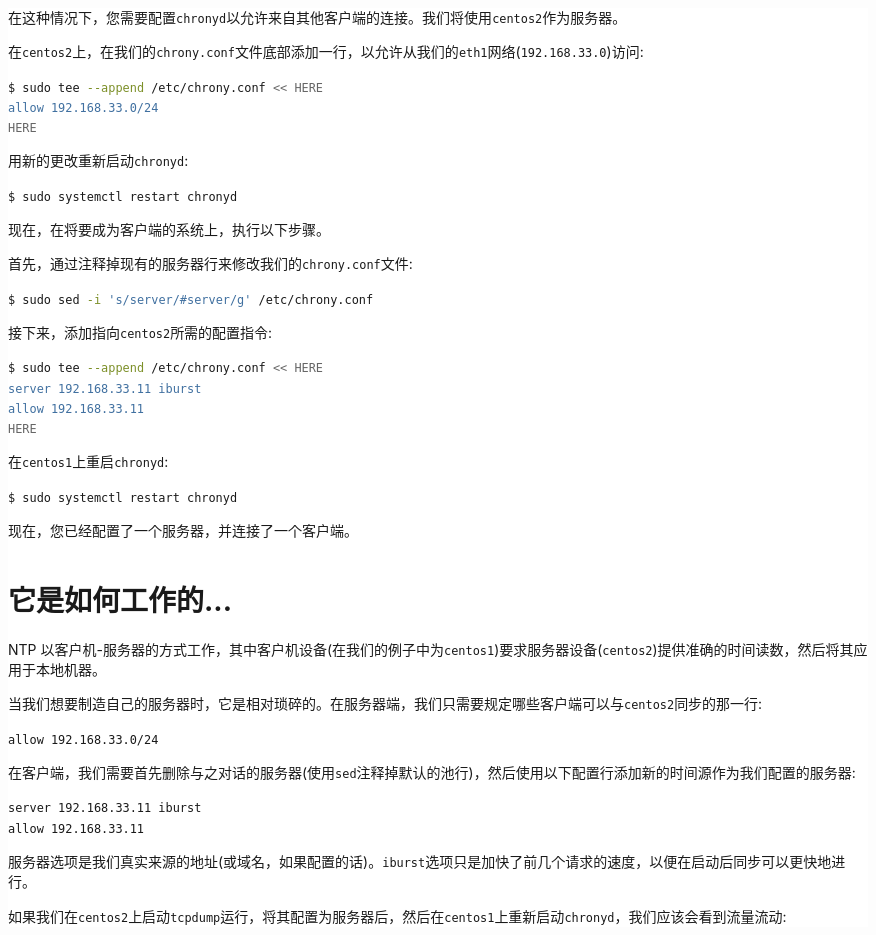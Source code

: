 在这种情况下，您需要配置`chronyd`以允许来自其他客户端的连接。我们将使用`centos2`作为服务器。

在`centos2`上，在我们的`chrony.conf`文件底部添加一行，以允许从我们的`eth1`网络(`192.168.33.0`)访问:

```sh
$ sudo tee --append /etc/chrony.conf << HERE
allow 192.168.33.0/24
HERE
```

用新的更改重新启动`chronyd`:

```sh
$ sudo systemctl restart chronyd
```

现在，在将要成为客户端的系统上，执行以下步骤。

首先，通过注释掉现有的服务器行来修改我们的`chrony.conf`文件:

```sh
$ sudo sed -i 's/server/#server/g' /etc/chrony.conf 
```

接下来，添加指向`centos2`所需的配置指令:

```sh
$ sudo tee --append /etc/chrony.conf << HERE
server 192.168.33.11 iburst
allow 192.168.33.11
HERE
```

在`centos1`上重启`chronyd`:

```sh
$ sudo systemctl restart chronyd
```

现在，您已经配置了一个服务器，并连接了一个客户端。

# 它是如何工作的...

NTP 以客户机-服务器的方式工作，其中客户机设备(在我们的例子中为`centos1`)要求服务器设备(`centos2`)提供准确的时间读数，然后将其应用于本地机器。

当我们想要制造自己的服务器时，它是相对琐碎的。在服务器端，我们只需要规定哪些客户端可以与`centos2`同步的那一行:

```sh
allow 192.168.33.0/24
```

在客户端，我们需要首先删除与之对话的服务器(使用`sed`注释掉默认的池行)，然后使用以下配置行添加新的时间源作为我们配置的服务器:

```sh
server 192.168.33.11 iburst
allow 192.168.33.11
```

服务器选项是我们真实来源的地址(或域名，如果配置的话)。`iburst`选项只是加快了前几个请求的速度，以便在启动后同步可以更快地进行。

如果我们在`centos2`上启动`tcpdump`运行，将其配置为服务器后，然后在`centos1`上重新启动`chronyd`，我们应该会看到流量流动:
